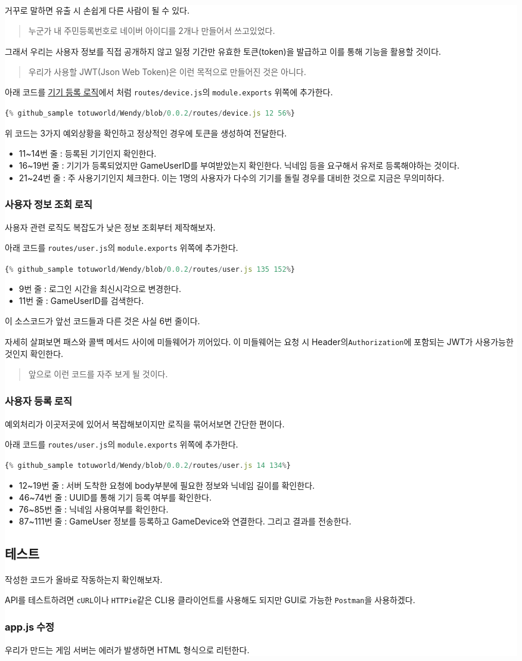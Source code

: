 거꾸로 말하면 유출 시 손쉽게 다른 사람이 될 수 있다.

> 누군가 내 주민등록번호로 네이버 아이디를 2개나 만들어서 쓰고있었다.

그래서 우리는 사용자 정보를 직접 공개하지 않고 일정 기간만 유효한 토큰(token)을 발급하고 이를 통해 기능을 활용할 것이다.

> 우리가 사용할 JWT(Json Web Token)은 이런 목적으로 만들어진 것은 아니다.

아래 코드를 [기기 등록 로직](#section-10)에서 처럼 `routes/device.js`의 `module.exports` 위쪽에 추가한다.

```javascript
{% github_sample totuworld/Wendy/blob/0.0.2/routes/device.js 12 56%}
```

위 코드는 3가지 예외상황을 확인하고 정상적인 경우에 토큰을 생성하여 전달한다.

* 11~14번 줄 : 등록된 기기인지 확인한다.
* 16~19번 줄 : 기기가 등록되었지만 GameUserID를 부여받았는지 확인한다. 닉네임 등을 요구해서 유저로 등록해야하는 것이다.
* 21~24번 줄 : 주 사용기기인지 체크한다. 이는 1명의 사용자가 다수의 기기를 돌릴 경우를 대비한 것으로 지금은 무의미하다.

### 사용자 정보 조회 로직
사용자 관련 로직도 복잡도가 낮은 정보 조회부터 제작해보자.

아래 코드를 `routes/user.js`의 `module.exports` 위쪽에 추가한다.

```javascript
{% github_sample totuworld/Wendy/blob/0.0.2/routes/user.js 135 152%}
```

* 9번 줄 : 로그인 시간을 최신시각으로 변경한다.
* 11번 줄 : GameUserID를 검색한다.

이 소스코드가 앞선 코드들과 다른 것은 사실 6번 줄이다.

자세히 살펴보면 패스와 콜백 메서드 사이에 미들웨어가 끼어있다. 이 미들웨어는 요청 시 Header의`Authorization`에 포함되는 JWT가 사용가능한 것인지 확인한다.

> 앞으로 이런 코드를 자주 보게 될 것이다.

### 사용자 등록 로직
예외처리가 이곳저곳에 있어서 복잡해보이지만 로직을 묶어서보면 간단한 편이다.

아래 코드를 `routes/user.js`의 `module.exports` 위쪽에 추가한다.

```javascript
{% github_sample totuworld/Wendy/blob/0.0.2/routes/user.js 14 134%}
```

* 12~19번 줄 : 서버 도착한 요청에 body부분에 필요한 정보와 닉네임 길이를 확인한다.
* 46~74번 줄 : UUID를 통해 기기 등록 여부를 확인한다.
* 76~85번 줄 : 닉네임 사용여부를 확인한다.
* 87~111번 줄 : GameUser 정보를 등록하고 GameDevice와 연결한다. 그리고 결과를 전송한다.

## 테스트
작성한 코드가 올바로 작동하는지 확인해보자.

API를 테스트하려면 `cURL`이나 `HTTPie`같은 CLI용 클라이언트를 사용해도 되지만 GUI로 가능한 `Postman`을 사용하겠다.

### app.js 수정
우리가 만드는 게임 서버는 에러가 발생하면 HTML 형식으로 리턴한다.
